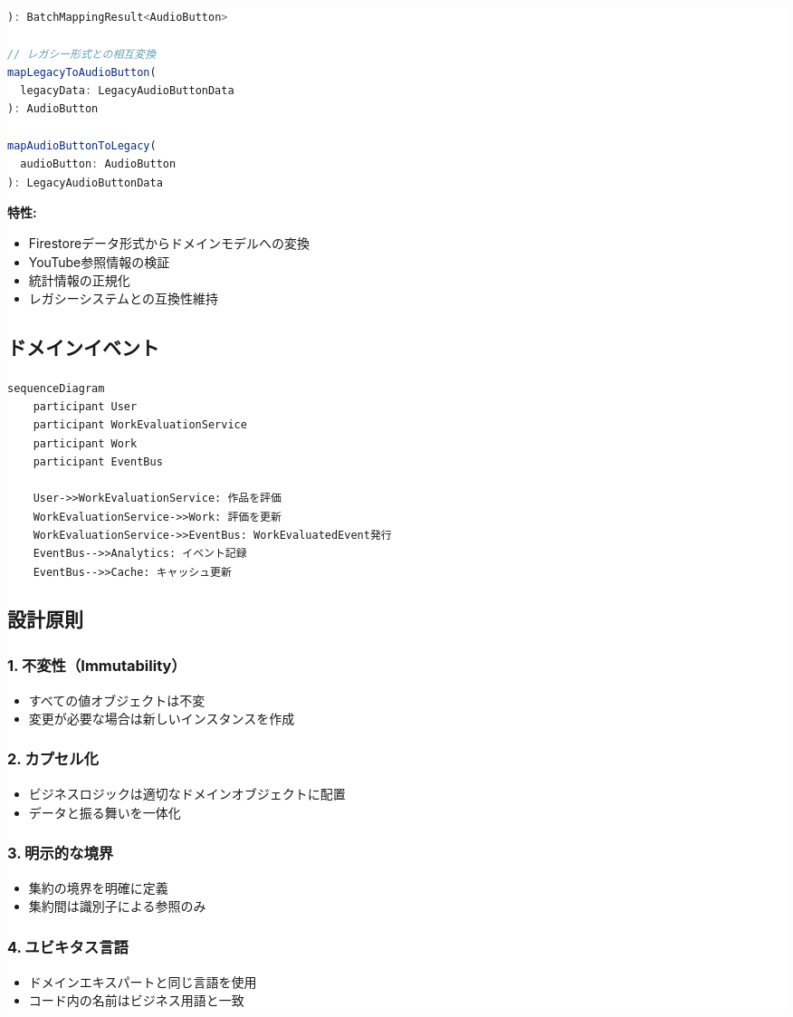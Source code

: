 ```typescript
): BatchMappingResult<AudioButton>

// レガシー形式との相互変換
mapLegacyToAudioButton(
  legacyData: LegacyAudioButtonData
): AudioButton

mapAudioButtonToLegacy(
  audioButton: AudioButton
): LegacyAudioButtonData
```

**特性:**
- Firestoreデータ形式からドメインモデルへの変換
- YouTube参照情報の検証
- 統計情報の正規化
- レガシーシステムとの互換性維持

## ドメインイベント

```mermaid
sequenceDiagram
    participant User
    participant WorkEvaluationService
    participant Work
    participant EventBus
    
    User->>WorkEvaluationService: 作品を評価
    WorkEvaluationService->>Work: 評価を更新
    WorkEvaluationService->>EventBus: WorkEvaluatedEvent発行
    EventBus-->>Analytics: イベント記録
    EventBus-->>Cache: キャッシュ更新
```

## 設計原則

### 1. 不変性（Immutability）
- すべての値オブジェクトは不変
- 変更が必要な場合は新しいインスタンスを作成

### 2. カプセル化
- ビジネスロジックは適切なドメインオブジェクトに配置
- データと振る舞いを一体化

### 3. 明示的な境界
- 集約の境界を明確に定義
- 集約間は識別子による参照のみ

### 4. ユビキタス言語
- ドメインエキスパートと同じ言語を使用
- コード内の名前はビジネス用語と一致
